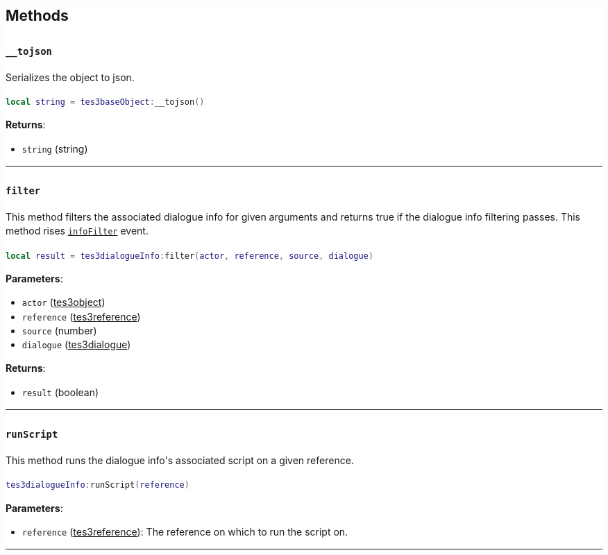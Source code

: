 ## Methods

### `__tojson`

Serializes the object to json.

```lua
local string = tes3baseObject:__tojson()
```

**Returns**:

* `string` (string)

***

### `filter`

This method filters the associated dialogue info for given arguments and returns true if the dialogue info filtering passes. This method rises [`infoFilter`](https://mwse.github.io/MWSE/events/infoFilter/) event.

```lua
local result = tes3dialogueInfo:filter(actor, reference, source, dialogue)
```

**Parameters**:

* `actor` ([tes3object](../../types/tes3object))
* `reference` ([tes3reference](../../types/tes3reference))
* `source` (number)
* `dialogue` ([tes3dialogue](../../types/tes3dialogue))

**Returns**:

* `result` (boolean)

***

### `runScript`

This method runs the dialogue info's associated script on a given reference.

```lua
tes3dialogueInfo:runScript(reference)
```

**Parameters**:

* `reference` ([tes3reference](../../types/tes3reference)): The reference on which to run the script on.

***

